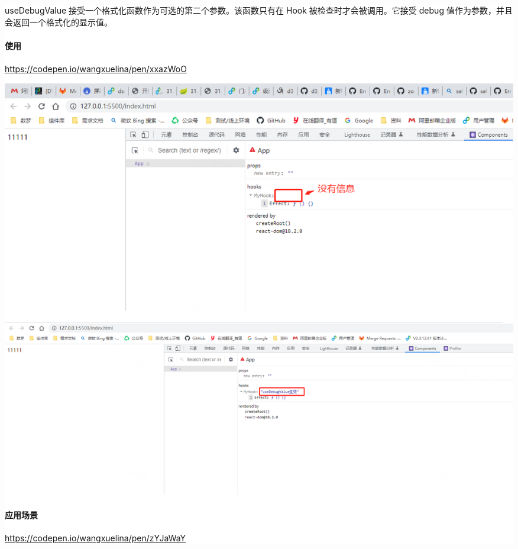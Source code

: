 useDebugValue 接受一个格式化函数作为可选的第二个参数。该函数只有在 Hook 被检查时才会被调用。它接受 debug 值作为参数，并且会返回一个格式化的显示值。

#### 使用

<https://codepen.io/wangxuelina/pen/xxazWoO>

![](/images/react18/image6.png)

![](/images/react18/image7.png)

#### 应用场景

<https://codepen.io/wangxuelina/pen/zYJaWaY>
